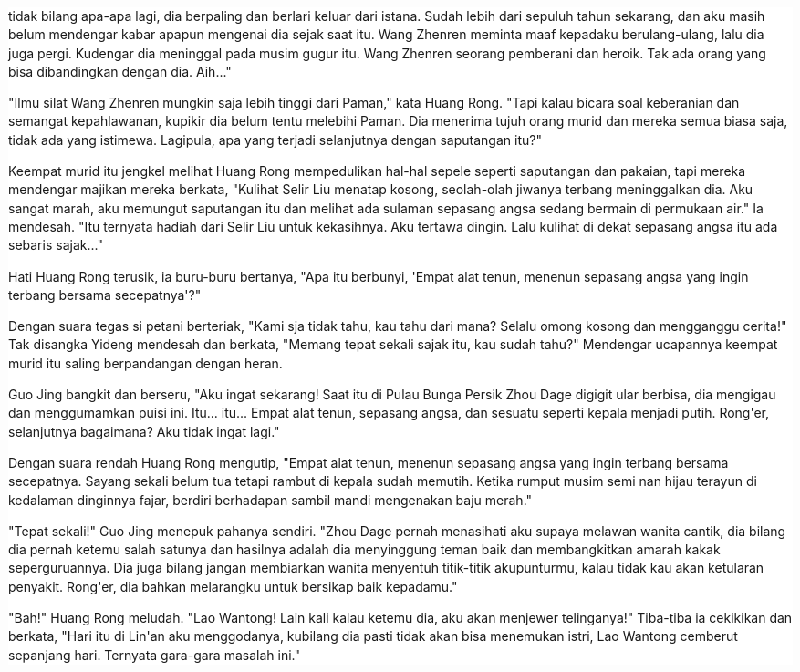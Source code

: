 tidak bilang apa-apa lagi, dia berpaling dan berlari keluar dari istana. Sudah lebih dari sepuluh tahun sekarang, dan aku masih 
belum mendengar kabar apapun mengenai dia sejak saat itu. Wang Zhenren meminta maaf kepadaku berulang-ulang, lalu dia juga 
pergi. Kudengar dia meninggal pada musim gugur itu. Wang Zhenren seorang pemberani dan heroik. Tak ada orang yang bisa 
dibandingkan dengan dia. Aih..."

"Ilmu silat Wang Zhenren mungkin saja lebih tinggi dari Paman," kata Huang Rong. "Tapi kalau bicara soal keberanian dan semangat 
kepahlawanan, kupikir dia belum tentu melebihi Paman. Dia menerima tujuh orang murid dan mereka semua biasa saja, tidak ada 
yang istimewa. Lagipula, apa yang terjadi selanjutnya dengan saputangan itu?"

Keempat murid itu jengkel melihat Huang Rong mempedulikan hal-hal sepele seperti saputangan dan pakaian, tapi mereka mendengar 
majikan mereka berkata, "Kulihat Selir Liu menatap kosong, seolah-olah jiwanya terbang meninggalkan dia. Aku sangat marah,
aku memungut saputangan itu dan melihat ada sulaman sepasang angsa sedang bermain di permukaan air." Ia mendesah. "Itu ternyata 
hadiah dari Selir Liu untuk kekasihnya. Aku tertawa dingin. Lalu kulihat di dekat sepasang angsa itu ada sebaris sajak..."

Hati Huang Rong terusik, ia buru-buru bertanya, "Apa itu berbunyi, 'Empat alat tenun, menenun sepasang angsa yang ingin terbang 
bersama secepatnya'?"

Dengan suara tegas si petani berteriak, "Kami sja tidak tahu, kau tahu dari mana? Selalu omong kosong dan mengganggu cerita!" 
Tak disangka Yideng mendesah dan berkata, "Memang tepat sekali sajak itu, kau sudah tahu?" Mendengar ucapannya keempat murid 
itu saling berpandangan dengan heran.

Guo Jing bangkit dan berseru, "Aku ingat sekarang! Saat itu di Pulau Bunga Persik Zhou Dage digigit ular berbisa, dia mengigau 
dan menggumamkan puisi ini. Itu... itu... Empat alat tenun, sepasang angsa, dan sesuatu seperti kepala menjadi putih. Rong'er,
selanjutnya bagaimana? Aku tidak ingat lagi."

Dengan suara rendah Huang Rong mengutip, "Empat alat tenun, menenun sepasang angsa yang ingin terbang bersama secepatnya. Sayang 
sekali belum tua tetapi rambut di kepala sudah memutih. Ketika rumput musim semi nan hijau terayun di kedalaman dinginnya fajar, 
berdiri berhadapan sambil mandi mengenakan baju merah."

"Tepat sekali!" Guo Jing menepuk pahanya sendiri. "Zhou Dage pernah menasihati aku supaya melawan wanita cantik, dia bilang 
dia pernah ketemu salah satunya dan hasilnya adalah dia menyinggung teman baik dan membangkitkan amarah kakak seperguruannya.
Dia juga bilang jangan membiarkan wanita menyentuh titik-titik akupunturmu, kalau tidak kau akan ketularan penyakit. Rong'er,
dia bahkan melarangku untuk bersikap baik kepadamu."

"Bah!" Huang Rong meludah. "Lao Wantong! Lain kali kalau ketemu dia, aku akan menjewer telinganya!" Tiba-tiba ia cekikikan 
dan berkata, "Hari itu di Lin'an aku menggodanya, kubilang dia pasti tidak akan bisa menemukan istri, Lao Wantong cemberut 
sepanjang hari. Ternyata gara-gara masalah ini."
